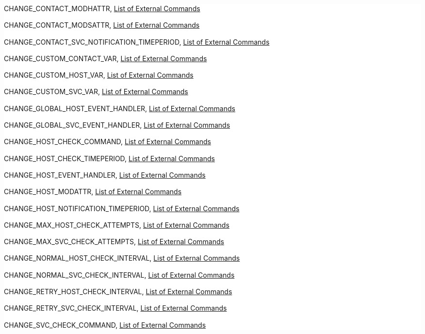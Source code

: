CHANGE\_CONTACT\_MODHATTR, [List of External
Commands](extcommands2.md#extcmd2-change_contact_modhattr)

CHANGE\_CONTACT\_MODSATTR, [List of External
Commands](extcommands2.md#extcmd2-change_contact_modsattr)

CHANGE\_CONTACT\_SVC\_NOTIFICATION\_TIMEPERIOD, [List of External
Commands](extcommands2.md#extcmd2-change_contact_svc_notification_timeperiod)

CHANGE\_CUSTOM\_CONTACT\_VAR, [List of External
Commands](extcommands2.md#extcmd2-change_custom_contact_var)

CHANGE\_CUSTOM\_HOST\_VAR, [List of External
Commands](extcommands2.md#extcmd2-change_custom_host_var)

CHANGE\_CUSTOM\_SVC\_VAR, [List of External
Commands](extcommands2.md#extcmd2-change_custom_svc_var)

CHANGE\_GLOBAL\_HOST\_EVENT\_HANDLER, [List of External
Commands](extcommands2.md#extcmd2-change_global_host_event_handler)

CHANGE\_GLOBAL\_SVC\_EVENT\_HANDLER, [List of External
Commands](extcommands2.md#extcmd2-change_global_svc_event_handler)

CHANGE\_HOST\_CHECK\_COMMAND, [List of External
Commands](extcommands2.md#extcmd2-change_host_check_command)

CHANGE\_HOST\_CHECK\_TIMEPERIOD, [List of External
Commands](extcommands2.md#extcmd2-change_host_check_timeperiod)

CHANGE\_HOST\_EVENT\_HANDLER, [List of External
Commands](extcommands2.md#extcmd2-change_host_event_handler)

CHANGE\_HOST\_MODATTR, [List of External
Commands](extcommands2.md#extcmd2-change_host_modattr)

CHANGE\_HOST\_NOTIFICATION\_TIMEPERIOD, [List of External
Commands](extcommands2.md#extcmd2-change_host_notification_timeperiod)

CHANGE\_MAX\_HOST\_CHECK\_ATTEMPTS, [List of External
Commands](extcommands2.md#extcmd2-change_max_host_check_attempts)

CHANGE\_MAX\_SVC\_CHECK\_ATTEMPTS, [List of External
Commands](extcommands2.md#extcmd2-change_max_svc_check_attempts)

CHANGE\_NORMAL\_HOST\_CHECK\_INTERVAL, [List of External
Commands](extcommands2.md#extcmd2-change_normal_host_check_interval)

CHANGE\_NORMAL\_SVC\_CHECK\_INTERVAL, [List of External
Commands](extcommands2.md#extcmd2-change_normal_svc_check_interval)

CHANGE\_RETRY\_HOST\_CHECK\_INTERVAL, [List of External
Commands](extcommands2.md#extcmd2-change_retry_host_check_interval)

CHANGE\_RETRY\_SVC\_CHECK\_INTERVAL, [List of External
Commands](extcommands2.md#extcmd2-change_retry_svc_check_interval)

CHANGE\_SVC\_CHECK\_COMMAND, [List of External
Commands](extcommands2.md#extcmd2-change_svc_check_command)
